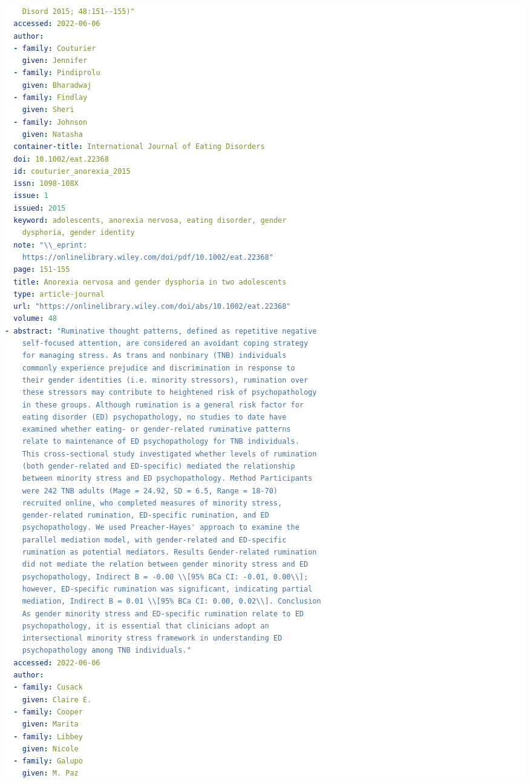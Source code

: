 ```yaml
    Disord 2015; 48:151--155)"
  accessed: 2022-06-06
  author:
  - family: Couturier
    given: Jennifer
  - family: Pindiprolu
    given: Bharadwaj
  - family: Findlay
    given: Sheri
  - family: Johnson
    given: Natasha
  container-title: International Journal of Eating Disorders
  doi: 10.1002/eat.22368
  id: couturier_anorexia_2015
  issn: 1098-108X
  issue: 1
  issued: 2015
  keyword: adolescents, anorexia nervosa, eating disorder, gender
    dysphoria, gender identity
  note: "\\_eprint:
    https://onlinelibrary.wiley.com/doi/pdf/10.1002/eat.22368"
  page: 151-155
  title: Anorexia nervosa and gender dysphoria in two adolescents
  type: article-journal
  url: "https://onlinelibrary.wiley.com/doi/abs/10.1002/eat.22368"
  volume: 48
- abstract: "Ruminative thought patterns, defined as repetitive negative
    self-focused attention, are considered an avoidant coping strategy
    for managing stress. As trans and nonbinary (TNB) individuals
    commonly experience prejudice and discrimination in response to
    their gender identities (i.e. minority stressors), rumination over
    these stressors may contribute to heightened risk of psychopathology
    in these groups. Although rumination is a general risk factor for
    eating disorder (ED) psychopathology, no studies to date have
    examined whether eating- or gender-related ruminative patterns
    relate to maintenance of ED psychopathology for TNB individuals.
    This cross-sectional study investigated whether levels of rumination
    (both gender-related and ED-specific) mediated the relationship
    between minority stress and ED psychopathology. Method Participants
    were 242 TNB adults (Mage = 24.92, SD = 6.5, Range = 18-70)
    recruited online, who completed measures of minority stress,
    gender-related rumination, ED-specific rumination, and ED
    psychopathology. We used Preacher-Hayes' approach to examine the
    parallel mediation model, with gender-related and ED-specific
    rumination as potential mediators. Results Gender-related rumination
    did not mediate the relation between gender minority stress and ED
    psychopathology, Indirect B = -0.00 \\[95% BCa CI: -0.01, 0.00\\];
    however, ED-specific rumination was significant, indicating partial
    mediation, Indirect B = 0.01 \\[95% BCa CI: 0.00, 0.02\\]. Conclusion
    As gender minority stress and ED-specific rumination relate to ED
    psychopathology, it is essential that clinicians adopt an
    intersectional minority stress framework in understanding ED
    psychopathology among TNB individuals."
  accessed: 2022-06-06
  author:
  - family: Cusack
    given: Claire E.
  - family: Cooper
    given: Marita
  - family: Libbey
    given: Nicole
  - family: Galupo
    given: M. Paz
```